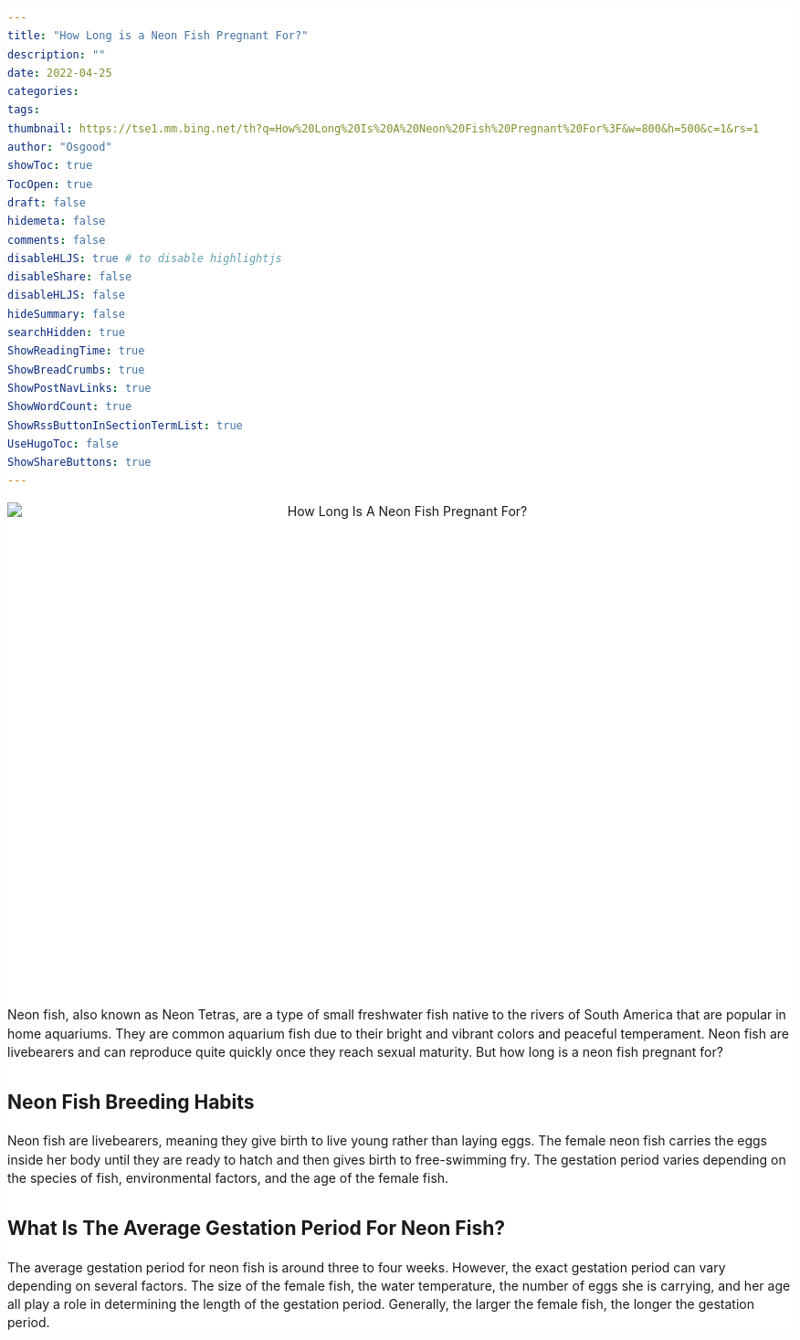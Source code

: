 ```yaml
---
title: "How Long is a Neon Fish Pregnant For?"
description: ""
date: 2022-04-25
categories: 
tags: 
thumbnail: https://tse1.mm.bing.net/th?q=How%20Long%20Is%20A%20Neon%20Fish%20Pregnant%20For%3F&w=800&h=500&c=1&rs=1
author: "Osgood"
showToc: true
TocOpen: true
draft: false
hidemeta: false
comments: false
disableHLJS: true # to disable highlightjs
disableShare: false
disableHLJS: false
hideSummary: false
searchHidden: true
ShowReadingTime: true
ShowBreadCrumbs: true
ShowPostNavLinks: true
ShowWordCount: true
ShowRssButtonInSectionTermList: true
UseHugoToc: false
ShowShareButtons: true
---
```


<center>
	<img src="https://tse1.mm.bing.net/th?q=How%20Long%20Is%20A%20Neon%20Fish%20Pregnant%20For%3F&w=800&h=500&c=1&rs=1" alt="How Long Is A Neon Fish Pregnant For?" width="800" height="500" style="display: block; width: 100%; height: auto">
</center>

Neon fish, also known as Neon Tetras, are a type of small freshwater fish native to the rivers of South America that are popular in home aquariums. They are common aquarium fish due to their bright and vibrant colors and peaceful temperament. Neon fish are livebearers and can reproduce quite quickly once they reach sexual maturity. But how long is a neon fish pregnant for? 

<h2>Neon Fish Breeding Habits</h2>

Neon fish are livebearers, meaning they give birth to live young rather than laying eggs. The female neon fish carries the eggs inside her body until they are ready to hatch and then gives birth to free-swimming fry. The gestation period varies depending on the species of fish, environmental factors, and the age of the female fish.

<h2>What Is The Average Gestation Period For Neon Fish?</h2>

The average gestation period for neon fish is around three to four weeks. However, the exact gestation period can vary depending on several factors. The size of the female fish, the water temperature, the number of eggs she is carrying, and her age all play a role in determining the length of the gestation period. Generally, the larger the female fish, the longer the gestation period.
